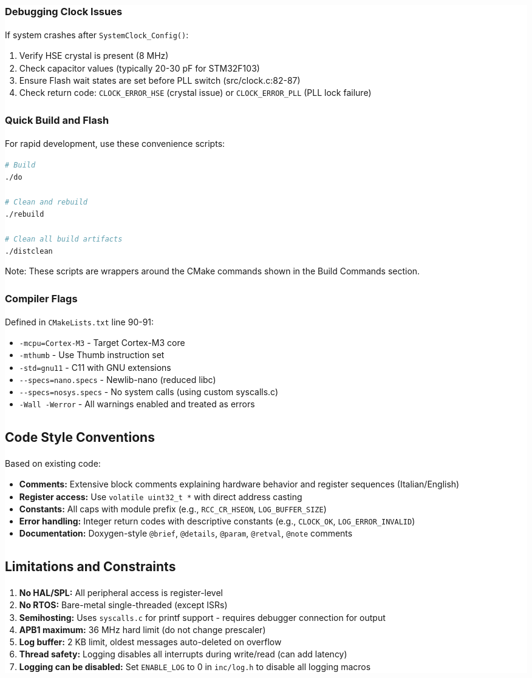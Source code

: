 ### Debugging Clock Issues

If system crashes after `SystemClock_Config()`:
1. Verify HSE crystal is present (8 MHz)
2. Check capacitor values (typically 20-30 pF for STM32F103)
3. Ensure Flash wait states are set before PLL switch (src/clock.c:82-87)
4. Check return code: `CLOCK_ERROR_HSE` (crystal issue) or `CLOCK_ERROR_PLL` (PLL lock failure)

### Quick Build and Flash

For rapid development, use these convenience scripts:
```bash
# Build
./do

# Clean and rebuild
./rebuild

# Clean all build artifacts
./distclean
```

Note: These scripts are wrappers around the CMake commands shown in the Build Commands section.

### Compiler Flags

Defined in `CMakeLists.txt` line 90-91:
- `-mcpu=Cortex-M3` - Target Cortex-M3 core
- `-mthumb` - Use Thumb instruction set
- `-std=gnu11` - C11 with GNU extensions
- `--specs=nano.specs` - Newlib-nano (reduced libc)
- `--specs=nosys.specs` - No system calls (using custom syscalls.c)
- `-Wall -Werror` - All warnings enabled and treated as errors

## Code Style Conventions

Based on existing code:
- **Comments:** Extensive block comments explaining hardware behavior and register sequences (Italian/English)
- **Register access:** Use `volatile uint32_t *` with direct address casting
- **Constants:** All caps with module prefix (e.g., `RCC_CR_HSEON`, `LOG_BUFFER_SIZE`)
- **Error handling:** Integer return codes with descriptive constants (e.g., `CLOCK_OK`, `LOG_ERROR_INVALID`)
- **Documentation:** Doxygen-style `@brief`, `@details`, `@param`, `@retval`, `@note` comments

## Limitations and Constraints

1. **No HAL/SPL:** All peripheral access is register-level
2. **No RTOS:** Bare-metal single-threaded (except ISRs)
3. **Semihosting:** Uses `syscalls.c` for printf support - requires debugger connection for output
4. **APB1 maximum:** 36 MHz hard limit (do not change prescaler)
5. **Log buffer:** 2 KB limit, oldest messages auto-deleted on overflow
6. **Thread safety:** Logging disables all interrupts during write/read (can add latency)
7. **Logging can be disabled:** Set `ENABLE_LOG` to 0 in `inc/log.h` to disable all logging macros
